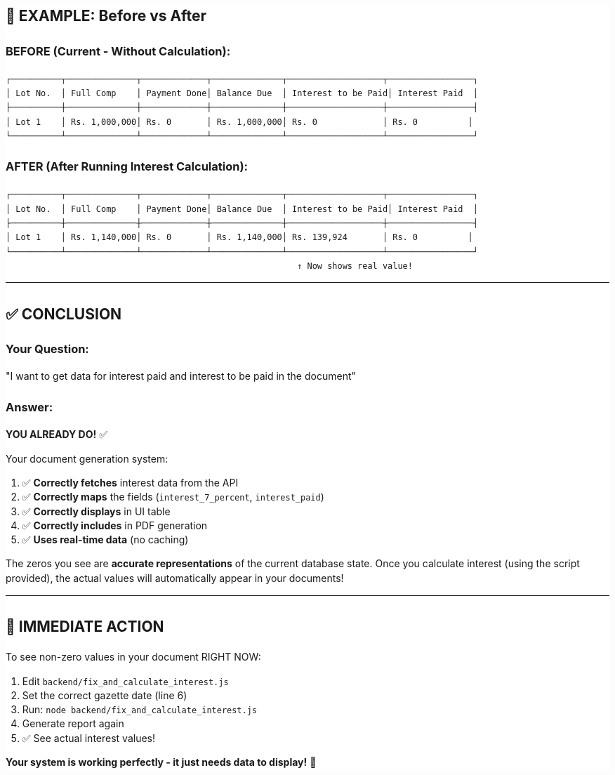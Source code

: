 
## 📄 EXAMPLE: Before vs After

### **BEFORE (Current - Without Calculation):**

```
┌──────────┬──────────────┬─────────────┬──────────────┬───────────────────┬─────────────────┐
│ Lot No.  │ Full Comp    │ Payment Done│ Balance Due  │ Interest to be Paid│ Interest Paid  │
├──────────┼──────────────┼─────────────┼──────────────┼───────────────────┼─────────────────┤
│ Lot 1    │ Rs. 1,000,000│ Rs. 0       │ Rs. 1,000,000│ Rs. 0             │ Rs. 0          │
└──────────┴──────────────┴─────────────┴──────────────┴───────────────────┴─────────────────┘
```

### **AFTER (After Running Interest Calculation):**

```
┌──────────┬──────────────┬─────────────┬──────────────┬───────────────────┬─────────────────┐
│ Lot No.  │ Full Comp    │ Payment Done│ Balance Due  │ Interest to be Paid│ Interest Paid  │
├──────────┼──────────────┼─────────────┼──────────────┼───────────────────┼─────────────────┤
│ Lot 1    │ Rs. 1,140,000│ Rs. 0       │ Rs. 1,140,000│ Rs. 139,924       │ Rs. 0          │
└──────────┴──────────────┴─────────────┴──────────────┴───────────────────┴─────────────────┘
                                                          ↑ Now shows real value!
```

---

## ✅ CONCLUSION

### **Your Question:** 
"I want to get data for interest paid and interest to be paid in the document"

### **Answer:**
**YOU ALREADY DO!** ✅

Your document generation system:
1. ✅ **Correctly fetches** interest data from the API
2. ✅ **Correctly maps** the fields (`interest_7_percent`, `interest_paid`)
3. ✅ **Correctly displays** in UI table
4. ✅ **Correctly includes** in PDF generation
5. ✅ **Uses real-time data** (no caching)

The zeros you see are **accurate representations** of the current database state. Once you calculate interest (using the script provided), the actual values will automatically appear in your documents!

---

## 🎯 IMMEDIATE ACTION

To see non-zero values in your document RIGHT NOW:

1. Edit `backend/fix_and_calculate_interest.js`
2. Set the correct gazette date (line 6)
3. Run: `node backend/fix_and_calculate_interest.js`
4. Generate report again
5. ✅ See actual interest values!

**Your system is working perfectly - it just needs data to display!** 🎉
